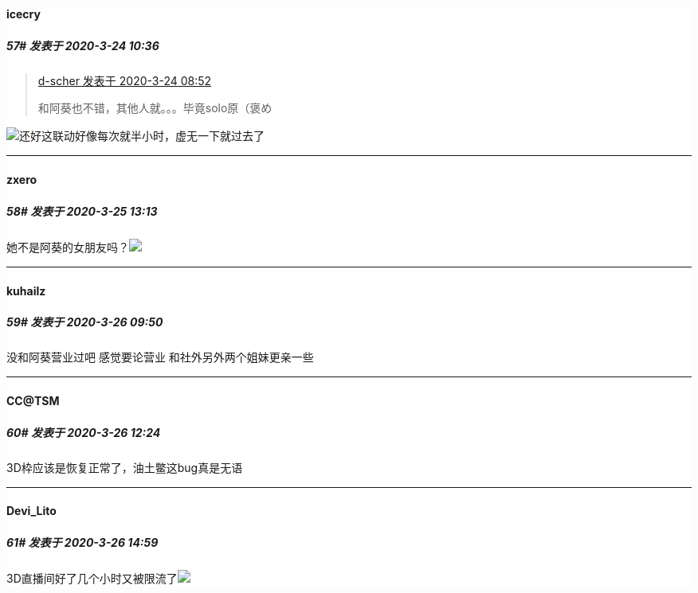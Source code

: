 ####  icecry  
##### 57#       发表于 2020-3-24 10:36



<blockquote><a href="httphttps://bbs.saraba1st.com/2b/forum.php?mod=redirect&amp;goto=findpost&amp;pid=46852136&amp;ptid=1914439" target="_blank">d-scher 发表于 2020-3-24 08:52</a>

和阿葵也不错，其他人就。。。毕竟solo原（褒め</blockquote>
<img src="https://static.saraba1st.com/image/smiley/face2017/040.png" referrerpolicy="no-referrer">还好这联动好像每次就半小时，虚无一下就过去了







*****

####  zxero  
##### 58#       发表于 2020-3-25 13:13




她不是阿葵的女朋友吗？<img src="https://static.saraba1st.com/image/smiley/face2017/067.png" referrerpolicy="no-referrer">







*****

####  kuhailz  
##### 59#       发表于 2020-3-26 09:50




没和阿葵营业过吧 感觉要论营业 和社外另外两个姐妹更亲一些







*****

####  CC@TSM  
##### 60#       发表于 2020-3-26 12:24




3D枠应该是恢复正常了，油土鳖这bug真是无语







*****

####  Devi_Lito  
##### 61#       发表于 2020-3-26 14:59




3D直播间好了几个小时又被限流了<img src="https://static.saraba1st.com/image/smiley/face2017/068.png" referrerpolicy="no-referrer">





                                               